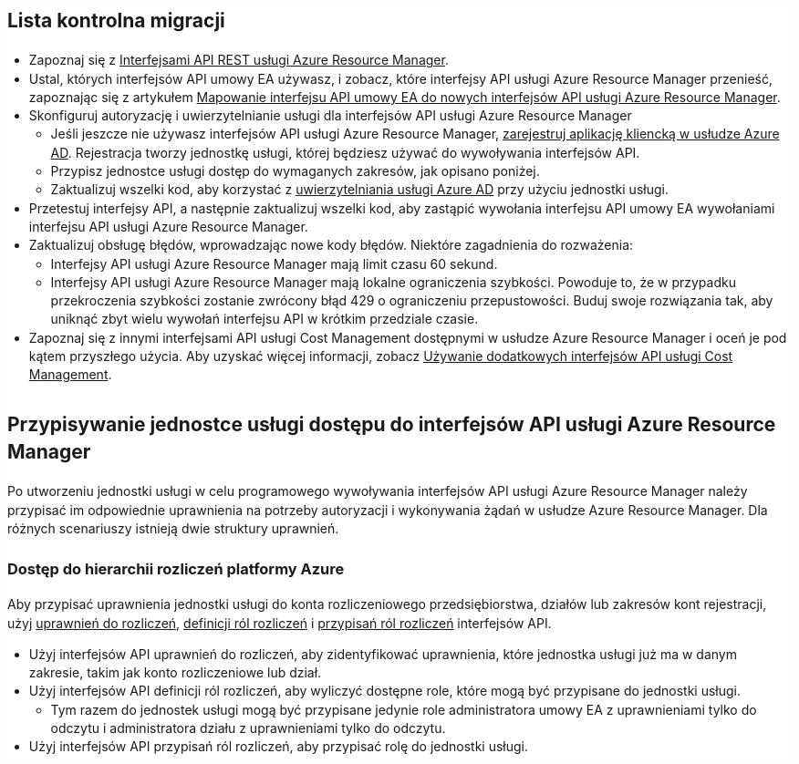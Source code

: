 ## <a name="migration-checklist"></a>Lista kontrolna migracji

- Zapoznaj się z [Interfejsami API REST usługi Azure Resource Manager](/rest/api/azure).
- Ustal, których interfejsów API umowy EA używasz, i zobacz, które interfejsy API usługi Azure Resource Manager przenieść, zapoznając się z artykułem [Mapowanie interfejsu API umowy EA do nowych interfejsów API usługi Azure Resource Manager](#ea-api-mapping-to-new-azure-resource-manager-apis).
- Skonfiguruj autoryzację i uwierzytelnianie usługi dla interfejsów API usługi Azure Resource Manager
  - Jeśli jeszcze nie używasz interfejsów API usługi Azure Resource Manager, [zarejestruj aplikację kliencką w usłudze Azure AD](/rest/api/azure/#register-your-client-application-with-azure-ad). Rejestracja tworzy jednostkę usługi, której będziesz używać do wywoływania interfejsów API.
  - Przypisz jednostce usługi dostęp do wymaganych zakresów, jak opisano poniżej.
  - Zaktualizuj wszelki kod, aby korzystać z [uwierzytelniania usługi Azure AD](/rest/api/azure/#create-the-request) przy użyciu jednostki usługi.
- Przetestuj interfejsy API, a następnie zaktualizuj wszelki kod, aby zastąpić wywołania interfejsu API umowy EA wywołaniami interfejsu API usługi Azure Resource Manager.
- Zaktualizuj obsługę błędów, wprowadzając nowe kody błędów. Niektóre zagadnienia do rozważenia:
  - Interfejsy API usługi Azure Resource Manager mają limit czasu 60 sekund.
  - Interfejsy API usługi Azure Resource Manager mają lokalne ograniczenia szybkości. Powoduje to, że w przypadku przekroczenia szybkości zostanie zwrócony błąd 429 o ograniczeniu przepustowości. Buduj swoje rozwiązania tak, aby uniknąć zbyt wielu wywołań interfejsu API w krótkim przedziale czasie.
- Zapoznaj się z innymi interfejsami API usługi Cost Management dostępnymi w usłudze Azure Resource Manager i oceń je pod kątem przyszłego użycia. Aby uzyskać więcej informacji, zobacz [Używanie dodatkowych interfejsów API usługi Cost Management](#use-additional-cost-management-apis).

## <a name="assign-service-principal-access-to-azure-resource-manager-apis"></a>Przypisywanie jednostce usługi dostępu do interfejsów API usługi Azure Resource Manager

Po utworzeniu jednostki usługi w celu programowego wywoływania interfejsów API usługi Azure Resource Manager należy przypisać im odpowiednie uprawnienia na potrzeby autoryzacji i wykonywania żądań w usłudze Azure Resource Manager. Dla różnych scenariuszy istnieją dwie struktury uprawnień.

### <a name="azure-billing-hierarchy-access"></a>Dostęp do hierarchii rozliczeń platformy Azure

Aby przypisać uprawnienia jednostki usługi do konta rozliczeniowego przedsiębiorstwa, działów lub zakresów kont rejestracji, użyj [uprawnień do rozliczeń](/rest/api/billing/2019-10-01-preview/billingpermissions), [definicji ról rozliczeń](/rest/api/billing/2019-10-01-preview/billingroledefinitions) i [przypisań ról rozliczeń](/rest/api/billing/2019-10-01-preview/billingroleassignments) interfejsów API.

- Użyj interfejsów API uprawnień do rozliczeń, aby zidentyfikować uprawnienia, które jednostka usługi już ma w danym zakresie, takim jak konto rozliczeniowe lub dział.
- Użyj interfejsów API definicji ról rozliczeń, aby wyliczyć dostępne role, które mogą być przypisane do jednostki usługi.
  - Tym razem do jednostek usługi mogą być przypisane jedynie role administratora umowy EA z uprawnieniami tylko do odczytu i administratora działu z uprawnieniami tylko do odczytu.
- Użyj interfejsów API przypisań ról rozliczeń, aby przypisać rolę do jednostki usługi.
